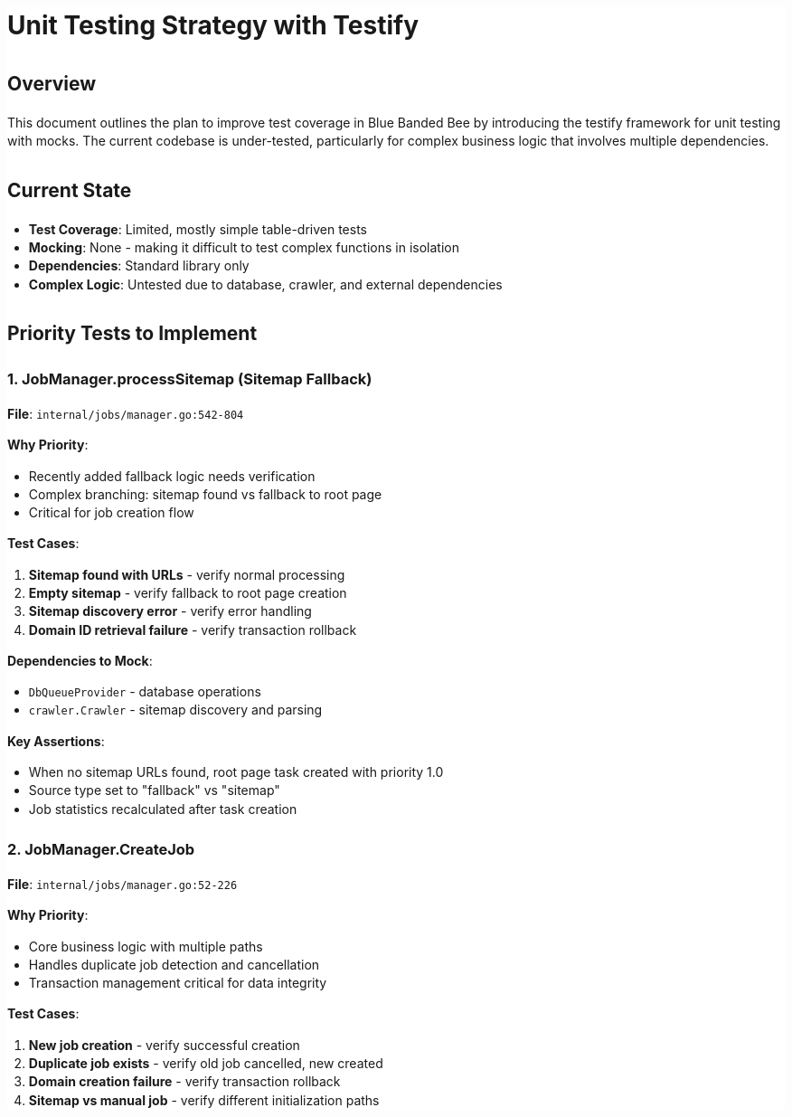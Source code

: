 # Unit Testing Strategy with Testify

## Overview

This document outlines the plan to improve test coverage in Blue Banded Bee by introducing the testify framework for unit testing with mocks. The current codebase is under-tested, particularly for complex business logic that involves multiple dependencies.

## Current State

- **Test Coverage**: Limited, mostly simple table-driven tests
- **Mocking**: None - making it difficult to test complex functions in isolation
- **Dependencies**: Standard library only
- **Complex Logic**: Untested due to database, crawler, and external dependencies

## Priority Tests to Implement

### 1. JobManager.processSitemap (Sitemap Fallback)

**File**: `internal/jobs/manager.go:542-804`

**Why Priority**:
- Recently added fallback logic needs verification
- Complex branching: sitemap found vs fallback to root page
- Critical for job creation flow

**Test Cases**:
1. **Sitemap found with URLs** - verify normal processing
2. **Empty sitemap** - verify fallback to root page creation
3. **Sitemap discovery error** - verify error handling
4. **Domain ID retrieval failure** - verify transaction rollback

**Dependencies to Mock**:
- `DbQueueProvider` - database operations
- `crawler.Crawler` - sitemap discovery and parsing

**Key Assertions**:
- When no sitemap URLs found, root page task created with priority 1.0
- Source type set to "fallback" vs "sitemap"
- Job statistics recalculated after task creation

### 2. JobManager.CreateJob

**File**: `internal/jobs/manager.go:52-226`

**Why Priority**:
- Core business logic with multiple paths
- Handles duplicate job detection and cancellation
- Transaction management critical for data integrity

**Test Cases**:
1. **New job creation** - verify successful creation
2. **Duplicate job exists** - verify old job cancelled, new created
3. **Domain creation failure** - verify transaction rollback
4. **Sitemap vs manual job** - verify different initialization paths

